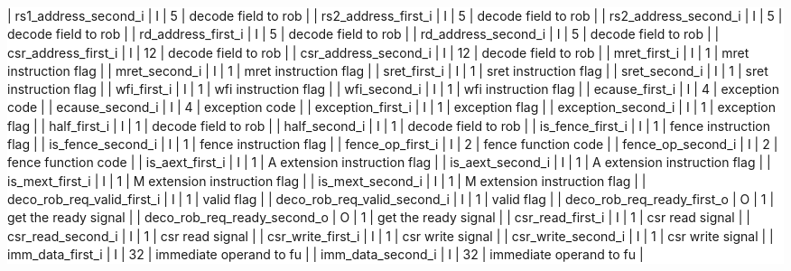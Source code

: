 | rs1_address_second_i             |  I  |      5       |             decode field to rob              |
| rs2_address_first_i              |  I  |      5       |             decode field to rob              |
| rs2_address_second_i             |  I  |      5       |             decode field to rob              |
| rd_address_first_i               |  I  |      5       |             decode field to rob              |
| rd_address_second_i              |  I  |      5       |             decode field to rob              |
| csr_address_first_i              |  I  |     12       |             decode field to rob              |
| csr_address_second_i             |  I  |     12       |             decode field to rob              |
| mret_first_i                     |  I  |      1       |            mret instruction flag             |
| mret_second_i                    |  I  |      1       |            mret instruction flag             |
| sret_first_i                     |  I  |      1       |            sret instruction flag             |
| sret_second_i                    |  I  |      1       |            sret instruction flag             |
| wfi_first_i                      |  I  |      1       |             wfi instruction flag             |
| wfi_second_i                     |  I  |      1       |             wfi instruction flag             |
| ecause_first_i                   |  I  |      4       |                exception code                |
| ecause_second_i                  |  I  |      4       |                exception code                |
| exception_first_i                |  I  |      1       |                exception flag                |
| exception_second_i               |  I  |      1       |                exception flag                |
| half_first_i                     |  I  |      1       |             decode field to rob              |
| half_second_i                    |  I  |      1       |             decode field to rob              |
| is_fence_first_i                 |  I  |      1       |            fence instruction flag            |
| is_fence_second_i                |  I  |      1       |            fence instruction flag            |
| fence_op_first_i                 |  I  |      2       |             fence function code              |
| fence_op_second_i                |  I  |      2       |             fence function code              |
| is_aext_first_i                  |  I  |      1       |         A extension instruction flag         |
| is_aext_second_i                 |  I  |      1       |         A extension instruction flag         |
| is_mext_first_i                  |  I  |      1       |         M extension instruction flag         |
| is_mext_second_i                 |  I  |      1       |         M extension instruction flag         |
| deco_rob_req_valid_first_i       |  I  |      1       |                  valid flag                  |
| deco_rob_req_valid_second_i      |  I  |      1       |                  valid flag                  |
| deco_rob_req_ready_first_o       |  O  |      1       |             get the ready signal             |
| deco_rob_req_ready_second_o      |  O  |      1       |             get the ready signal             |
| csr_read_first_i                 |  I  |      1       |               csr read signal                |
| csr_read_second_i                |  I  |      1       |               csr read signal                |
| csr_write_first_i                |  I  |      1       |               csr write signal               |
| csr_write_second_i               |  I  |      1       |               csr write signal               |
| imm_data_first_i                 |  I  |     32       |            immediate operand to fu           |
| imm_data_second_i                |  I  |     32       |            immediate operand to fu           |